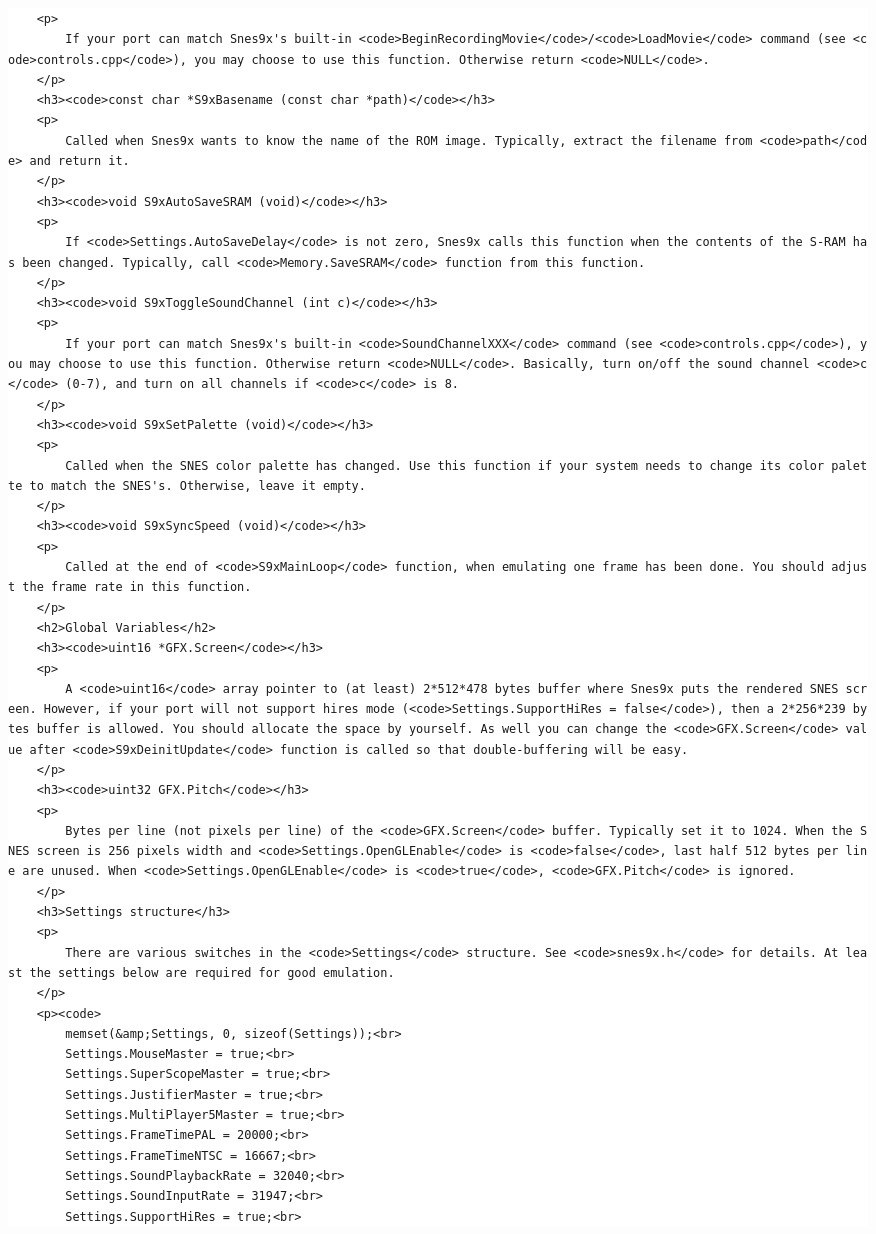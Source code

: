 		<p>
			If your port can match Snes9x's built-in <code>BeginRecordingMovie</code>/<code>LoadMovie</code> command (see <code>controls.cpp</code>), you may choose to use this function. Otherwise return <code>NULL</code>.
		</p>
		<h3><code>const char *S9xBasename (const char *path)</code></h3>
		<p>
			Called when Snes9x wants to know the name of the ROM image. Typically, extract the filename from <code>path</code> and return it.
		</p>
		<h3><code>void S9xAutoSaveSRAM (void)</code></h3>
		<p>
			If <code>Settings.AutoSaveDelay</code> is not zero, Snes9x calls this function when the contents of the S-RAM has been changed. Typically, call <code>Memory.SaveSRAM</code> function from this function.
		</p>
		<h3><code>void S9xToggleSoundChannel (int c)</code></h3>
		<p>
			If your port can match Snes9x's built-in <code>SoundChannelXXX</code> command (see <code>controls.cpp</code>), you may choose to use this function. Otherwise return <code>NULL</code>. Basically, turn on/off the sound channel <code>c</code> (0-7), and turn on all channels if <code>c</code> is 8.
		</p>
		<h3><code>void S9xSetPalette (void)</code></h3>
		<p>
			Called when the SNES color palette has changed. Use this function if your system needs to change its color palette to match the SNES's. Otherwise, leave it empty.
		</p>
		<h3><code>void S9xSyncSpeed (void)</code></h3>
		<p>
			Called at the end of <code>S9xMainLoop</code> function, when emulating one frame has been done. You should adjust the frame rate in this function.
		</p>
		<h2>Global Variables</h2>
		<h3><code>uint16 *GFX.Screen</code></h3>
		<p>
			A <code>uint16</code> array pointer to (at least) 2*512*478 bytes buffer where Snes9x puts the rendered SNES screen. However, if your port will not support hires mode (<code>Settings.SupportHiRes = false</code>), then a 2*256*239 bytes buffer is allowed. You should allocate the space by yourself. As well you can change the <code>GFX.Screen</code> value after <code>S9xDeinitUpdate</code> function is called so that double-buffering will be easy.
		</p>
		<h3><code>uint32 GFX.Pitch</code></h3>
		<p>
			Bytes per line (not pixels per line) of the <code>GFX.Screen</code> buffer. Typically set it to 1024. When the SNES screen is 256 pixels width and <code>Settings.OpenGLEnable</code> is <code>false</code>, last half 512 bytes per line are unused. When <code>Settings.OpenGLEnable</code> is <code>true</code>, <code>GFX.Pitch</code> is ignored.
		</p>
		<h3>Settings structure</h3>
		<p>
			There are various switches in the <code>Settings</code> structure. See <code>snes9x.h</code> for details. At least the settings below are required for good emulation.
		</p>
		<p><code>
			memset(&amp;Settings, 0, sizeof(Settings));<br>
			Settings.MouseMaster = true;<br>
			Settings.SuperScopeMaster = true;<br>
			Settings.JustifierMaster = true;<br>
			Settings.MultiPlayer5Master = true;<br>
			Settings.FrameTimePAL = 20000;<br>
			Settings.FrameTimeNTSC = 16667;<br>
			Settings.SoundPlaybackRate = 32040;<br>
			Settings.SoundInputRate = 31947;<br>
			Settings.SupportHiRes = true;<br>